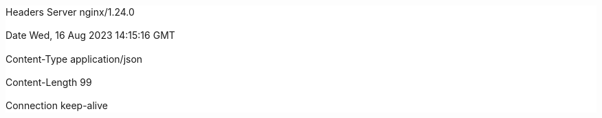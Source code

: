 Headers
Server
nginx/1.24.0

Date
Wed, 16 Aug 2023 14:15:16 GMT

Content-Type
application/json

Content-Length
99

Connection
keep-alive
